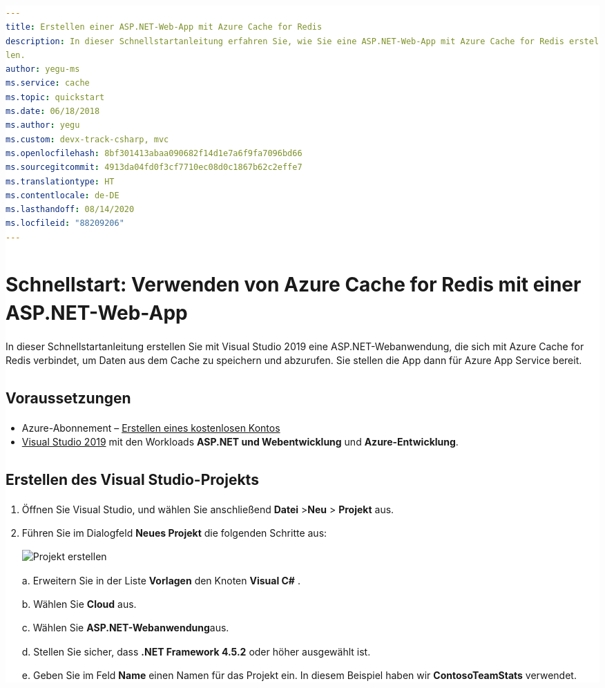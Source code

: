 ```yaml
---
title: Erstellen einer ASP.NET-Web-App mit Azure Cache for Redis
description: In dieser Schnellstartanleitung erfahren Sie, wie Sie eine ASP.NET-Web-App mit Azure Cache for Redis erstellen.
author: yegu-ms
ms.service: cache
ms.topic: quickstart
ms.date: 06/18/2018
ms.author: yegu
ms.custom: devx-track-csharp, mvc
ms.openlocfilehash: 8bf301413abaa090682f14d1e7a6f9fa7096bd66
ms.sourcegitcommit: 4913da04fd0f3cf7710ec08d0c1867b62c2effe7
ms.translationtype: HT
ms.contentlocale: de-DE
ms.lasthandoff: 08/14/2020
ms.locfileid: "88209206"
---
```

# <a name="quickstart-use-azure-cache-for-redis-with-an-aspnet-web-app"></a>Schnellstart: Verwenden von Azure Cache for Redis mit einer ASP.NET-Web-App 

In dieser Schnellstartanleitung erstellen Sie mit Visual Studio 2019 eine ASP.NET-Webanwendung, die sich mit Azure Cache for Redis verbindet, um Daten aus dem Cache zu speichern und abzurufen. Sie stellen die App dann für Azure App Service bereit.

## <a name="prerequisites"></a>Voraussetzungen

- Azure-Abonnement – [Erstellen eines kostenlosen Kontos](https://azure.microsoft.com/free/)
- [Visual Studio 2019](https://www.visualstudio.com/downloads/) mit den Workloads **ASP.NET und Webentwicklung** und **Azure-Entwicklung**.

## <a name="create-the-visual-studio-project"></a>Erstellen des Visual Studio-Projekts

1. Öffnen Sie Visual Studio, und wählen Sie anschließend **Datei** >**Neu** > **Projekt** aus.

2. Führen Sie im Dialogfeld **Neues Projekt** die folgenden Schritte aus:

    ![Projekt erstellen](./media/cache-web-app-howto/cache-create-project.png)

    a. Erweitern Sie in der Liste **Vorlagen** den Knoten **Visual C#** .

    b. Wählen Sie **Cloud** aus.

    c. Wählen Sie **ASP.NET-Webanwendung**aus.

    d. Stellen Sie sicher, dass **.NET Framework 4.5.2** oder höher ausgewählt ist.

    e. Geben Sie im Feld **Name** einen Namen für das Projekt ein. In diesem Beispiel haben wir **ContosoTeamStats** verwendet.
